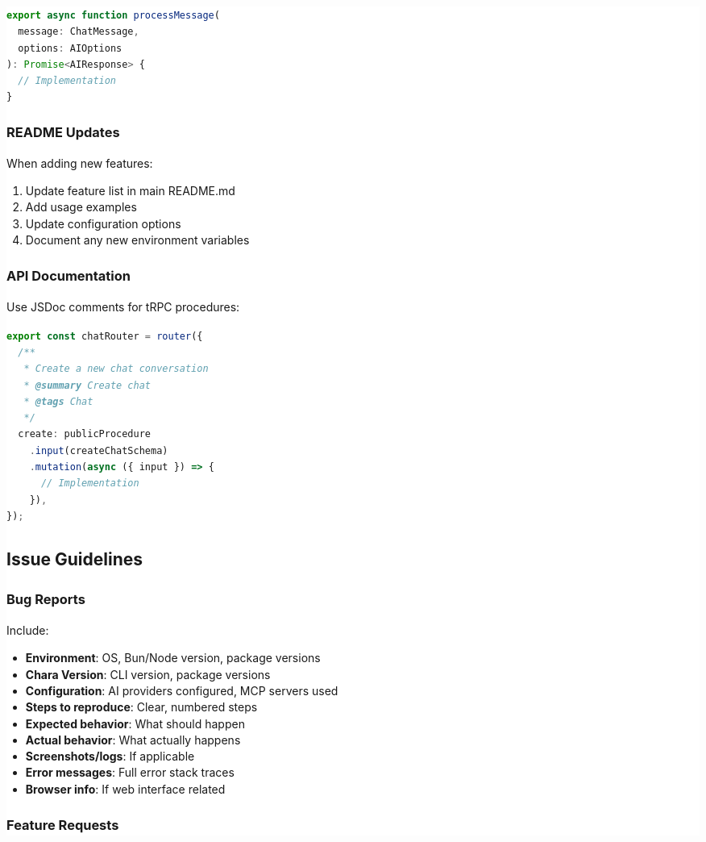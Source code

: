 ```typescript
export async function processMessage(
  message: ChatMessage,
  options: AIOptions
): Promise<AIResponse> {
  // Implementation
}
```

### README Updates

When adding new features:
1. Update feature list in main README.md
2. Add usage examples
3. Update configuration options
4. Document any new environment variables

### API Documentation

Use JSDoc comments for tRPC procedures:
```typescript
export const chatRouter = router({
  /**
   * Create a new chat conversation
   * @summary Create chat
   * @tags Chat
   */
  create: publicProcedure
    .input(createChatSchema)
    .mutation(async ({ input }) => {
      // Implementation
    }),
});
```

## Issue Guidelines

### Bug Reports

Include:
- **Environment**: OS, Bun/Node version, package versions
- **Chara Version**: CLI version, package versions
- **Configuration**: AI providers configured, MCP servers used
- **Steps to reproduce**: Clear, numbered steps
- **Expected behavior**: What should happen
- **Actual behavior**: What actually happens
- **Screenshots/logs**: If applicable
- **Error messages**: Full error stack traces
- **Browser info**: If web interface related

### Feature Requests
